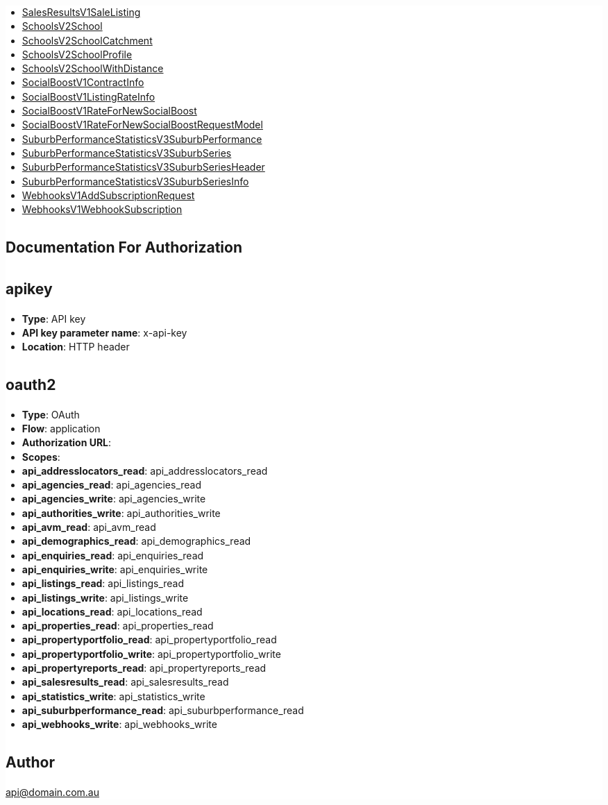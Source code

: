  - [SalesResultsV1SaleListing](docs/Model/SalesResultsV1SaleListing.md)
 - [SchoolsV2School](docs/Model/SchoolsV2School.md)
 - [SchoolsV2SchoolCatchment](docs/Model/SchoolsV2SchoolCatchment.md)
 - [SchoolsV2SchoolProfile](docs/Model/SchoolsV2SchoolProfile.md)
 - [SchoolsV2SchoolWithDistance](docs/Model/SchoolsV2SchoolWithDistance.md)
 - [SocialBoostV1ContractInfo](docs/Model/SocialBoostV1ContractInfo.md)
 - [SocialBoostV1ListingRateInfo](docs/Model/SocialBoostV1ListingRateInfo.md)
 - [SocialBoostV1RateForNewSocialBoost](docs/Model/SocialBoostV1RateForNewSocialBoost.md)
 - [SocialBoostV1RateForNewSocialBoostRequestModel](docs/Model/SocialBoostV1RateForNewSocialBoostRequestModel.md)
 - [SuburbPerformanceStatisticsV3SuburbPerformance](docs/Model/SuburbPerformanceStatisticsV3SuburbPerformance.md)
 - [SuburbPerformanceStatisticsV3SuburbSeries](docs/Model/SuburbPerformanceStatisticsV3SuburbSeries.md)
 - [SuburbPerformanceStatisticsV3SuburbSeriesHeader](docs/Model/SuburbPerformanceStatisticsV3SuburbSeriesHeader.md)
 - [SuburbPerformanceStatisticsV3SuburbSeriesInfo](docs/Model/SuburbPerformanceStatisticsV3SuburbSeriesInfo.md)
 - [WebhooksV1AddSubscriptionRequest](docs/Model/WebhooksV1AddSubscriptionRequest.md)
 - [WebhooksV1WebhookSubscription](docs/Model/WebhooksV1WebhookSubscription.md)

## Documentation For Authorization


## apikey

- **Type**: API key
- **API key parameter name**: x-api-key
- **Location**: HTTP header

## oauth2

- **Type**: OAuth
- **Flow**: application
- **Authorization URL**: 
- **Scopes**: 
 - **api_addresslocators_read**: api_addresslocators_read
 - **api_agencies_read**: api_agencies_read
 - **api_agencies_write**: api_agencies_write
 - **api_authorities_write**: api_authorities_write
 - **api_avm_read**: api_avm_read
 - **api_demographics_read**: api_demographics_read
 - **api_enquiries_read**: api_enquiries_read
 - **api_enquiries_write**: api_enquiries_write
 - **api_listings_read**: api_listings_read
 - **api_listings_write**: api_listings_write
 - **api_locations_read**: api_locations_read
 - **api_properties_read**: api_properties_read
 - **api_propertyportfolio_read**: api_propertyportfolio_read
 - **api_propertyportfolio_write**: api_propertyportfolio_write
 - **api_propertyreports_read**: api_propertyreports_read
 - **api_salesresults_read**: api_salesresults_read
 - **api_statistics_write**: api_statistics_write
 - **api_suburbperformance_read**: api_suburbperformance_read
 - **api_webhooks_write**: api_webhooks_write


## Author

api@domain.com.au

